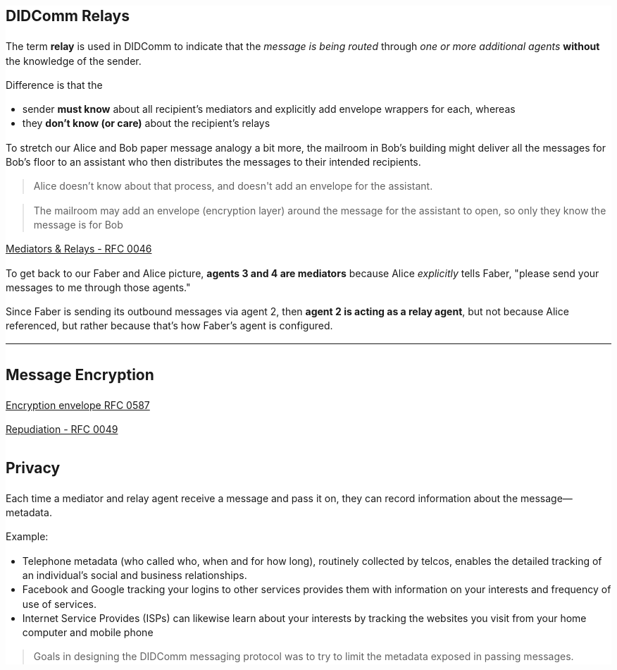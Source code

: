 
## DIDComm Relays


The term **relay** is used in DIDComm to indicate that the *message is being routed* through *one or more additional agents* **without** the knowledge of the sender. 

Difference is that the 
- sender **must know** about all recipient’s mediators and explicitly add envelope wrappers for each, whereas 
- they **don’t know (or care)** about the recipient’s relays


To stretch our Alice and Bob paper message analogy a bit more, the mailroom in Bob’s building might deliver all the messages for Bob’s floor to an assistant who then distributes the messages to their intended recipients. 

> Alice doesn’t know about that process, and doesn't add an envelope for the assistant. 

>  The mailroom may add an envelope (encryption layer) around the message for the assistant to open, so only they know the message is for Bob


[Mediators & Relays - RFC 0046](https://github.com/hyperledger/aries-rfcs/blob/main/concepts/0046-mediators-and-relays/README.md)


To get back to our Faber and Alice picture, **agents 3 and 4 are mediators** because Alice *explicitly* tells Faber, "please send your messages to me through those agents." 

Since Faber is sending its outbound messages via agent 2, then **agent 2 is acting as a relay agent**, but not because Alice referenced, but rather because that’s how Faber’s agent is configured.

---

## Message Encryption 

[Encryption envelope RFC 0587](https://github.com/hyperledger/aries-rfcs/tree/main/features/0587-encryption-envelope-v2)

[Repudiation - RFC 0049](https://github.com/hyperledger/aries-rfcs/tree/main/concepts/0049-repudiation)

## Privacy 

Each time a mediator and relay agent receive a message and pass it on, they can record information about the message—metadata. 

Example: 
- Telephone metadata (who called who, when and for how long), routinely collected by telcos, enables the detailed tracking of an individual’s social and business relationships.
- Facebook and Google tracking your logins to other services provides them with information on your interests and frequency of use of services.
-  Internet Service Provides (ISPs) can likewise learn about your interests by tracking the websites you visit from your home computer and mobile phone

> Goals in designing the DIDComm messaging protocol was to try to limit the metadata exposed in passing messages. 
